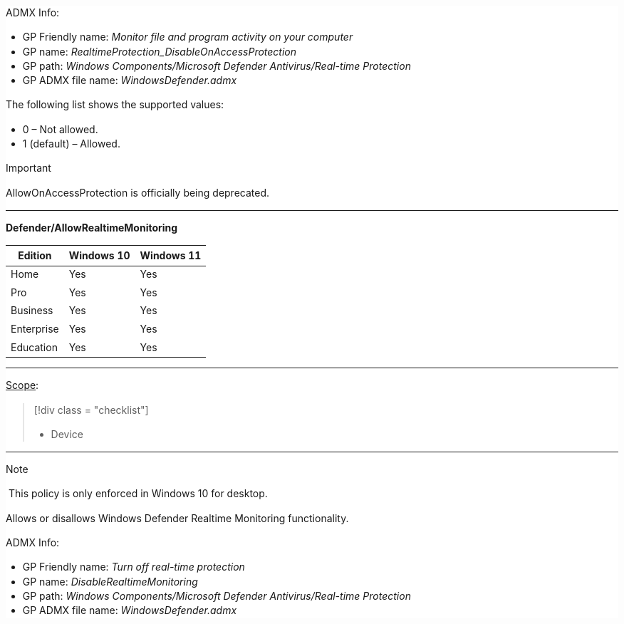 

ADMX Info:  
-   GP Friendly name: *Monitor file and program activity on your computer*
-   GP name: *RealtimeProtection_DisableOnAccessProtection*
-   GP path: *Windows Components/Microsoft Defender Antivirus/Real-time Protection*
-   GP ADMX file name: *WindowsDefender.admx*



The following list shows the supported values:

-   0 – Not allowed.
-   1 (default) – Allowed.




> [!IMPORTANT]
> AllowOnAccessProtection is officially being deprecated.

<hr/>


<a href="" id="defender-allowrealtimemonitoring"></a>**Defender/AllowRealtimeMonitoring**  



|Edition|Windows 10|Windows 11|
|--- |--- |--- |
|Home|Yes|Yes|
|Pro|Yes|Yes|
|Business|Yes|Yes|
|Enterprise|Yes|Yes|
|Education|Yes|Yes|



<hr/>


[Scope](./policy-configuration-service-provider.md#policy-scope):

> [!div class = "checklist"]
> * Device

<hr/>



> [!NOTE]
> This policy is only enforced in Windows 10 for desktop.


Allows or disallows Windows Defender Realtime Monitoring functionality.



ADMX Info:  
-   GP Friendly name: *Turn off real-time protection*
-   GP name: *DisableRealtimeMonitoring*
-   GP path: *Windows Components/Microsoft Defender Antivirus/Real-time Protection*
-   GP ADMX file name: *WindowsDefender.admx*
